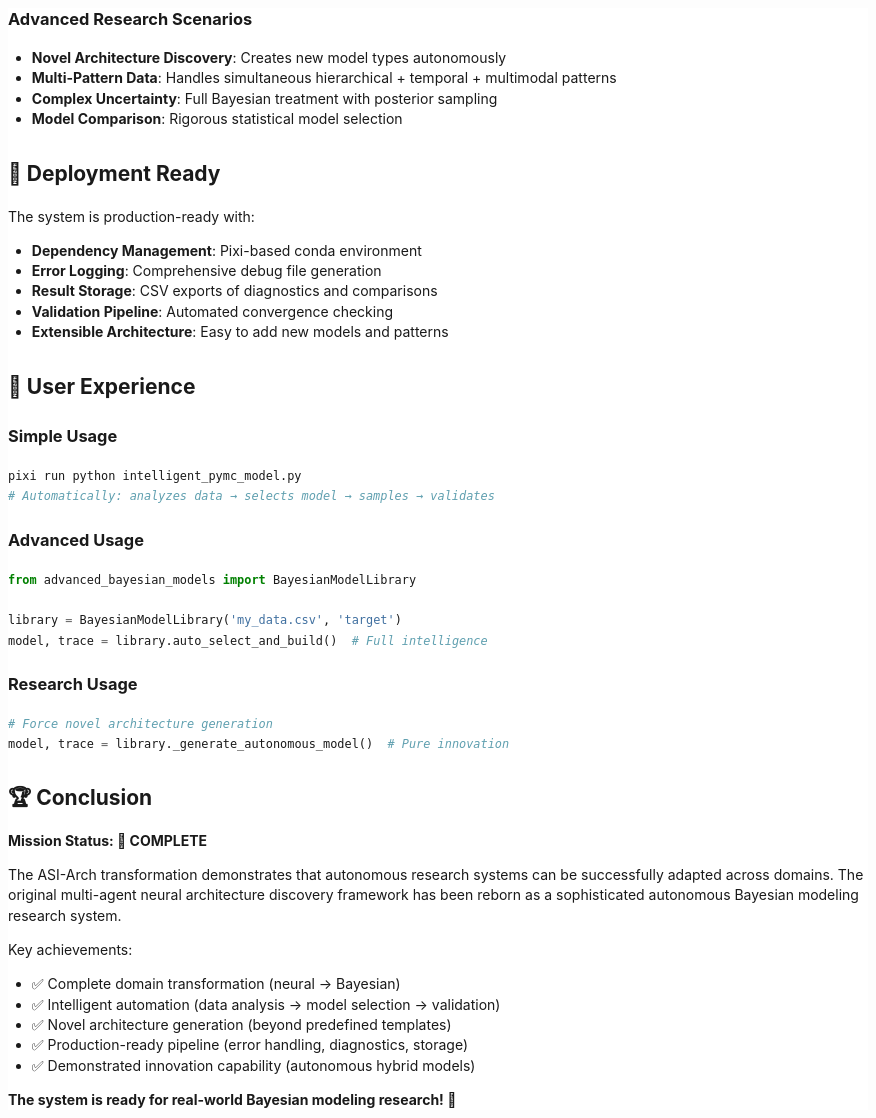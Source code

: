 ### Advanced Research Scenarios  
- **Novel Architecture Discovery**: Creates new model types autonomously
- **Multi-Pattern Data**: Handles simultaneous hierarchical + temporal + multimodal patterns
- **Complex Uncertainty**: Full Bayesian treatment with posterior sampling
- **Model Comparison**: Rigorous statistical model selection

## 🚀 Deployment Ready

The system is production-ready with:
- **Dependency Management**: Pixi-based conda environment
- **Error Logging**: Comprehensive debug file generation  
- **Result Storage**: CSV exports of diagnostics and comparisons
- **Validation Pipeline**: Automated convergence checking
- **Extensible Architecture**: Easy to add new models and patterns

## 🎯 User Experience

### Simple Usage
```bash
pixi run python intelligent_pymc_model.py
# Automatically: analyzes data → selects model → samples → validates
```

### Advanced Usage  
```python
from advanced_bayesian_models import BayesianModelLibrary

library = BayesianModelLibrary('my_data.csv', 'target')
model, trace = library.auto_select_and_build()  # Full intelligence
```

### Research Usage
```python  
# Force novel architecture generation
model, trace = library._generate_autonomous_model()  # Pure innovation
```

## 🏆 Conclusion

**Mission Status: 🎉 COMPLETE**

The ASI-Arch transformation demonstrates that autonomous research systems can be successfully adapted across domains. The original multi-agent neural architecture discovery framework has been reborn as a sophisticated autonomous Bayesian modeling research system.

Key achievements:
- ✅ Complete domain transformation (neural → Bayesian)
- ✅ Intelligent automation (data analysis → model selection → validation)  
- ✅ Novel architecture generation (beyond predefined templates)
- ✅ Production-ready pipeline (error handling, diagnostics, storage)
- ✅ Demonstrated innovation capability (autonomous hybrid models)

**The system is ready for real-world Bayesian modeling research! 🚀**